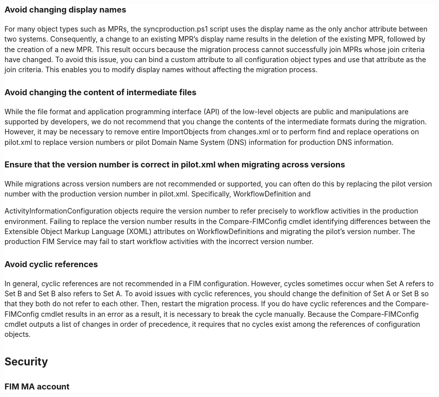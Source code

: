 
### Avoid changing display names

For many object types such as MPRs, the syncproduction.ps1 script uses the
display name as the only anchor attribute between two systems. Consequently, a
change to an existing MPR’s display name results in the deletion of the existing
MPR, followed by the creation of a new MPR. This result occurs because the
migration process cannot successfully join MPRs whose join criteria have
changed. To avoid this issue, you can bind a custom attribute to all
configuration object types and use that attribute as the join criteria. This
enables you to modify display names without affecting the migration process.

### Avoid changing the content of intermediate files

While the file format and application programming interface (API) of the
low-level objects are public and manipulations are supported by developers, we
do not recommend that you change the contents of the intermediate formats during
the migration. However, it may be necessary to remove entire ImportObjects from
changes.xml or to perform find and replace operations on pilot.xml to replace
version numbers or pilot Domain Name System (DNS) information for production DNS
information.

### Ensure that the version number is correct in pilot.xml when migrating across versions

While migrations across version numbers are not recommended or supported, you
can often do this by replacing the pilot version number with the production
version number in pilot.xml. Specifically, WorkflowDefinition and

ActivityInformationConfiguration objects require the version number to refer
precisely to workflow activities in the production environment. Failing to
replace the version number results in the Compare-FIMConfig cmdlet identifying
differences between the Extensible Object Markup Language (XOML) attributes on
WorkflowDefinitions and migrating the pilot’s version number. The production FIM
Service may fail to start workflow activities with the incorrect version number.

### Avoid cyclic references

In general, cyclic references are not recommended in a FIM configuration.
However, cycles sometimes occur when Set A refers to Set B and Set B also refers
to Set A. To avoid issues with cyclic references, you should change the
definition of Set A or Set B so that they both do not refer to each other. Then,
restart the migration process. If you do have cyclic references and the
Compare-FIMConfig cmdlet results in an error as a result, it is necessary to
break the cycle manually. Because the Compare-FIMConfig cmdlet outputs a list of
changes in order of precedence, it requires that no cycles exist among the
references of configuration objects.

## Security

### FIM MA account
